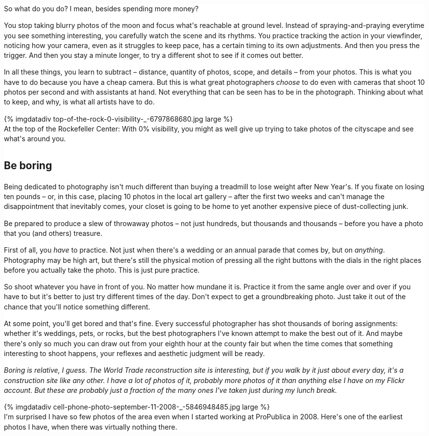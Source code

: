 So what do you do? I mean, besides spending more money? 
 
You stop taking blurry photos of the moon and focus what's reachable at ground level. Instead of spraying-and-praying everytime you see something interesting, you carefully watch the scene and its rhythms. You practice tracking the action in your viewfinder, noticing how your camera, even as it struggles to keep pace, has a certain timing to its own adjustments. And then you press the trigger. And then you stay a minute longer, to try a different shot to see if it comes out better.

In all these things, you learn to subtract &ndash; distance, quantity of photos, scope, and details &ndash; from your photos. This is what you have to do because you have a cheap camera. But this is what great photographers *choose* to do even with cameras that shoot 10 photos per second and with assistants at hand. Not everything that can be seen has to be in the photograph. Thinking about what to keep, and why, is what all artists have to do.

<div class="imgwrap wide">
	{% imgdatadiv top-of-the-rock-0-visibility-_-6797868680.jpg large %}
	<div class="caption">
At the top of the Rockefeller Center: With 0% visibility, you might as well give up trying to take photos of the cityscape and see what's around you.
	</div>
</div>


## Be boring
Being dedicated to photography isn't much different than buying a treadmill to lose weight after New Year's. If you fixate on losing ten pounds &ndash; or, in this case, placing 10 photos in the local art gallery &ndash; after the first two weeks and can't manage the disappointment that inevitably comes, your closet is going to be home to yet another expensive piece of dust-collecting junk.

Be prepared to produce a slew of throwaway photos &ndash; not just hundreds, but thousands and thousands &ndash; before you have a photo that you (and others) treasure. 

First of all, you *have* to practice. Not just when there's a wedding or an annual parade that comes by, but on *anything*. Photography may be high art, but there's still the physical motion of pressing all the right buttons with the dials in the right places before you actually take the photo. This is just pure practice.

So shoot whatever you have in front of you. No matter how mundane it is. Practice it from the same angle over and over if you have to but it's better to just try different times of the day. Don't expect to get a groundbreaking photo. Just take it out of the chance that you'll notice something different.

At some point, you'll get bored and that's fine. Every successful photographer has shot thousands of boring assignments: whether it's weddings, pets, or rocks, but the best photographers I've known attempt to make the best out of it. And maybe there's only so much you can draw out from your eighth hour at the county fair but when the time comes that something interesting to shoot happens, your reflexes and aesthetic judgment will be ready.


*Boring is relative, I guess. The World Trade reconstruction site is interesting, but if you walk by it just about every day, it's a construction site like any other. I have a lot of photos of it, probably more photos of it than anything else I have on my Flickr account. But these are probably just a fraction of the many ones I've taken just during my lunch break.*

<div class="imgwrap wide feature">
	{% imgdatadiv cell-phone-photo-september-11-2008-_-5846948485.jpg large %}
	<div class="caption">I'm surprised I have so few photos of the area even when I started working at ProPublica in 2008. Here's one of the earliest photos I have, when there was virtually nothing there.</div>
	